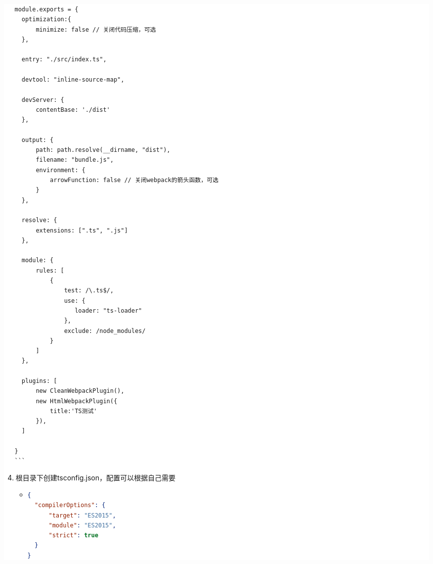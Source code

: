        module.exports = {
         optimization:{
             minimize: false // 关闭代码压缩，可选
         },
       
         entry: "./src/index.ts",
       
         devtool: "inline-source-map",
       
         devServer: {
             contentBase: './dist'
         },
       
         output: {
             path: path.resolve(__dirname, "dist"),
             filename: "bundle.js",
             environment: {
                 arrowFunction: false // 关闭webpack的箭头函数，可选
             }
         },
       
         resolve: {
             extensions: [".ts", ".js"]
         },
       
         module: {
             rules: [
                 {
                     test: /\.ts$/,
                     use: {
                        loader: "ts-loader"     
                     },
                     exclude: /node_modules/
                 }
             ]
         },
       
         plugins: [
             new CleanWebpackPlugin(),
             new HtmlWebpackPlugin({
                 title:'TS测试'
             }),
         ]
       
       }
       ```
  
  4. 根目录下创建tsconfig.json，配置可以根据自己需要
     
     - ```json
       {
         "compilerOptions": {
             "target": "ES2015",
             "module": "ES2015",
             "strict": true
         }
       }
       ```
  